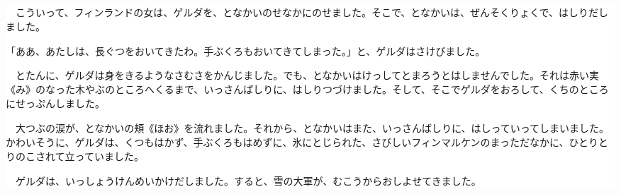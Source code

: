 　こういって、フィンランドの女は、ゲルダを、となかいのせなかにのせました。そこで、となかいは、ぜんそくりょくで、はしりだしました。

「ああ、あたしは、長ぐつをおいてきたわ。手ぶくろもおいてきてしまった。」と、ゲルダはさけびました。

　とたんに、ゲルダは身をきるようなさむさをかんじました。でも、となかいはけっしてとまろうとはしませんでした。それは赤い実《み》のなった木やぶのところへくるまで、いっさんばしりに、はしりつづけました。そして、そこでゲルダをおろして、くちのところにせっぷんしました。

　大つぶの涙が、となかいの頬《ほお》を流れました。それから、となかいはまた、いっさんばしりに、はしっていってしまいました。かわいそうに、ゲルダは、くつもはかず、手ぶくろもはめずに、氷にとじられた、さびしいフィンマルケンのまっただなかに、ひとりとりのこされて立っていました。

　ゲルダは、いっしょうけんめいかけだしました。すると、雪の大軍が、むこうからおしよせてきました。

